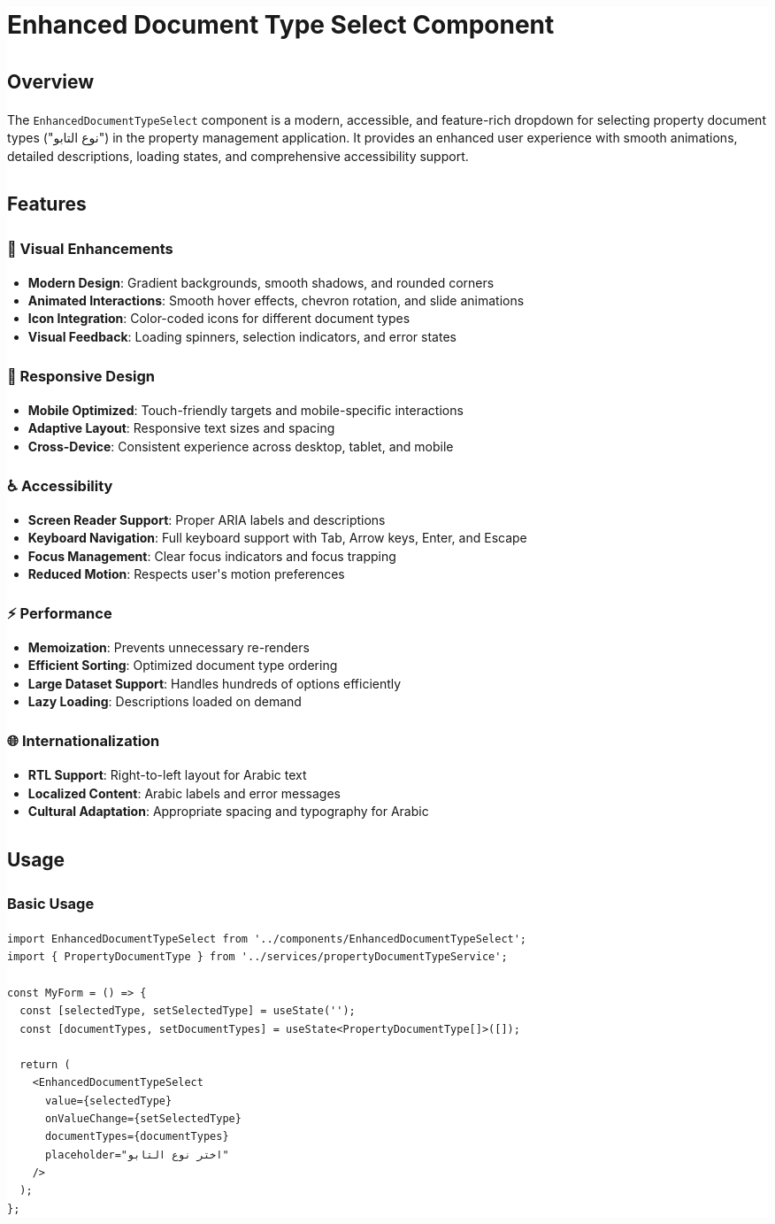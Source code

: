 # Enhanced Document Type Select Component

## Overview

The `EnhancedDocumentTypeSelect` component is a modern, accessible, and feature-rich dropdown for selecting property document types ("نوع التابو") in the property management application. It provides an enhanced user experience with smooth animations, detailed descriptions, loading states, and comprehensive accessibility support.

## Features

### 🎨 Visual Enhancements
- **Modern Design**: Gradient backgrounds, smooth shadows, and rounded corners
- **Animated Interactions**: Smooth hover effects, chevron rotation, and slide animations
- **Icon Integration**: Color-coded icons for different document types
- **Visual Feedback**: Loading spinners, selection indicators, and error states

### 📱 Responsive Design
- **Mobile Optimized**: Touch-friendly targets and mobile-specific interactions
- **Adaptive Layout**: Responsive text sizes and spacing
- **Cross-Device**: Consistent experience across desktop, tablet, and mobile

### ♿ Accessibility
- **Screen Reader Support**: Proper ARIA labels and descriptions
- **Keyboard Navigation**: Full keyboard support with Tab, Arrow keys, Enter, and Escape
- **Focus Management**: Clear focus indicators and focus trapping
- **Reduced Motion**: Respects user's motion preferences

### ⚡ Performance
- **Memoization**: Prevents unnecessary re-renders
- **Efficient Sorting**: Optimized document type ordering
- **Large Dataset Support**: Handles hundreds of options efficiently
- **Lazy Loading**: Descriptions loaded on demand

### 🌐 Internationalization
- **RTL Support**: Right-to-left layout for Arabic text
- **Localized Content**: Arabic labels and error messages
- **Cultural Adaptation**: Appropriate spacing and typography for Arabic

## Usage

### Basic Usage

```tsx
import EnhancedDocumentTypeSelect from '../components/EnhancedDocumentTypeSelect';
import { PropertyDocumentType } from '../services/propertyDocumentTypeService';

const MyForm = () => {
  const [selectedType, setSelectedType] = useState('');
  const [documentTypes, setDocumentTypes] = useState<PropertyDocumentType[]>([]);

  return (
    <EnhancedDocumentTypeSelect
      value={selectedType}
      onValueChange={setSelectedType}
      documentTypes={documentTypes}
      placeholder="اختر نوع التابو"
    />
  );
};
```
